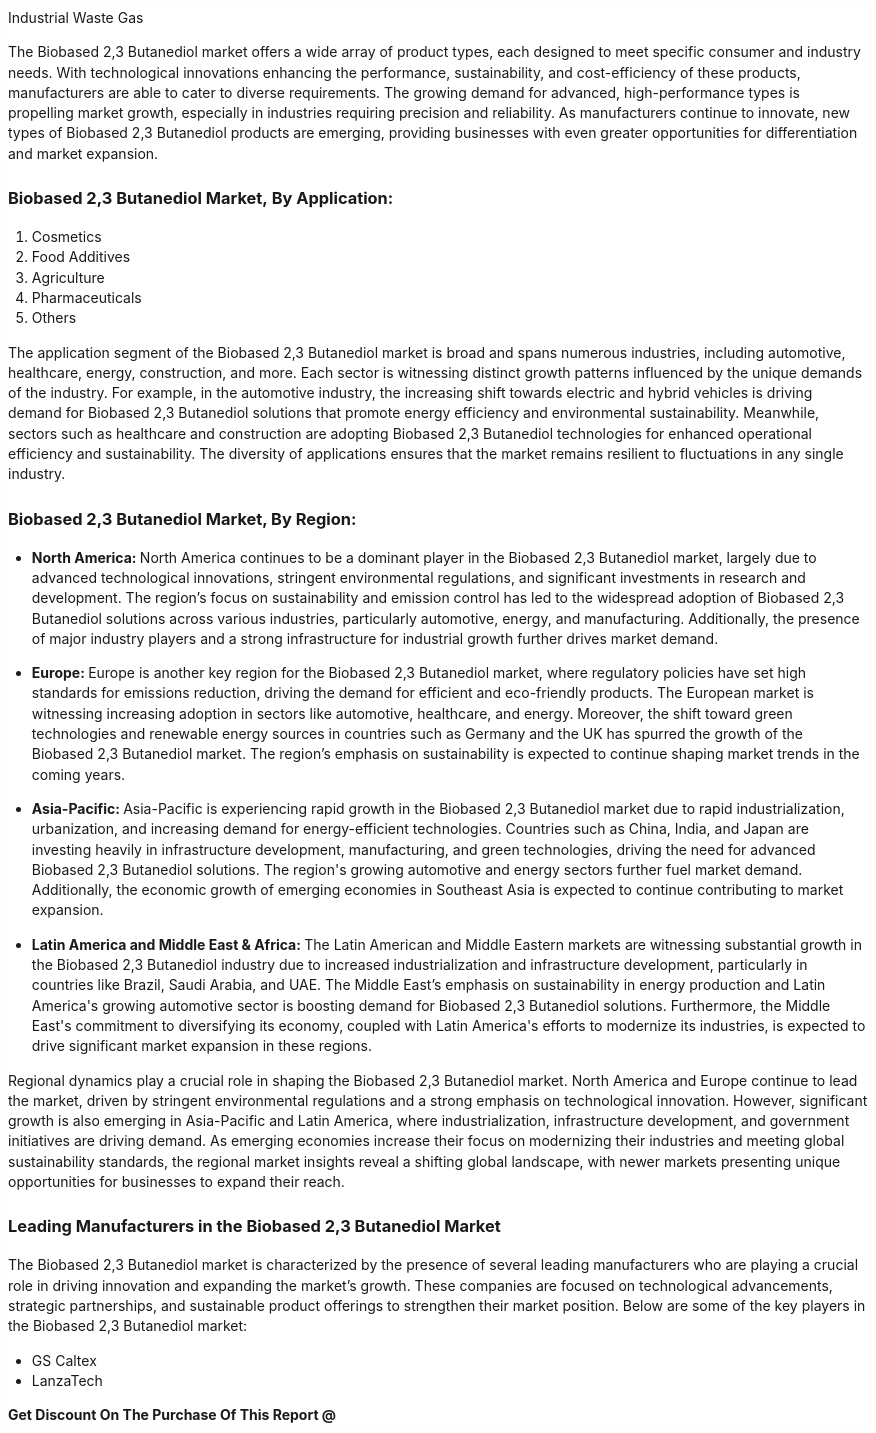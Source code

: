 Industrial Waste Gas</li></ol><p>The Biobased 2,3 Butanediol market offers a wide array of product types, each designed to meet specific consumer and industry needs. With technological innovations enhancing the performance, sustainability, and cost-efficiency of these products, manufacturers are able to cater to diverse requirements. The growing demand for advanced, high-performance types is propelling market growth, especially in industries requiring precision and reliability. As manufacturers continue to innovate, new types of Biobased 2,3 Butanediol products are emerging, providing businesses with even greater opportunities for differentiation and market expansion.</p><h3>Biobased 2,3 Butanediol Market,&nbsp;By Application:</h3><ol><li>Cosmetics<li> Food Additives<li> Agriculture<li> Pharmaceuticals<li> Others</li></ol><p>The application segment of the Biobased 2,3 Butanediol market is broad and spans numerous industries, including automotive, healthcare, energy, construction, and more. Each sector is witnessing distinct growth patterns influenced by the unique demands of the industry. For example, in the automotive industry, the increasing shift towards electric and hybrid vehicles is driving demand for Biobased 2,3 Butanediol solutions that promote energy efficiency and environmental sustainability. Meanwhile, sectors such as healthcare and construction are adopting Biobased 2,3 Butanediol technologies for enhanced operational efficiency and sustainability. The diversity of applications ensures that the market remains resilient to fluctuations in any single industry.</p><h3>Biobased 2,3 Butanediol Market, By Region:</h3><ul><li><p><strong>North America:&nbsp;</strong>North America continues to be a dominant player in the Biobased 2,3 Butanediol market, largely due to advanced technological innovations, stringent environmental regulations, and significant investments in research and development. The region&rsquo;s focus on sustainability and emission control has led to the widespread adoption of Biobased 2,3 Butanediol solutions across various industries, particularly automotive, energy, and manufacturing. Additionally, the presence of major industry players and a strong infrastructure for industrial growth further drives market demand.</p></li><li><p><strong><strong>Europe:&nbsp;</strong></strong>Europe is another key region for the Biobased 2,3 Butanediol market, where regulatory policies have set high standards for emissions reduction, driving the demand for efficient and eco-friendly products. The European market is witnessing increasing adoption in sectors like automotive, healthcare, and energy. Moreover, the shift toward green technologies and renewable energy sources in countries such as Germany and the UK has spurred the growth of the Biobased 2,3 Butanediol market. The region&rsquo;s emphasis on sustainability is expected to continue shaping market trends in the coming years.</p></li><li><p><strong><strong>Asia-Pacific:&nbsp;</strong></strong>Asia-Pacific is experiencing rapid growth in the Biobased 2,3 Butanediol market due to rapid industrialization, urbanization, and increasing demand for energy-efficient technologies. Countries such as China, India, and Japan are investing heavily in infrastructure development, manufacturing, and green technologies, driving the need for advanced Biobased 2,3 Butanediol solutions. The region's growing automotive and energy sectors further fuel market demand. Additionally, the economic growth of emerging economies in Southeast Asia is expected to continue contributing to market expansion.</p></li><li><p><strong><strong>Latin America and Middle East &amp; Africa:&nbsp;</strong></strong>The Latin American and Middle Eastern markets are witnessing substantial growth in the Biobased 2,3 Butanediol industry due to increased industrialization and infrastructure development, particularly in countries like Brazil, Saudi Arabia, and UAE. The Middle East&rsquo;s emphasis on sustainability in energy production and Latin America's growing automotive sector is boosting demand for Biobased 2,3 Butanediol solutions. Furthermore, the Middle East's commitment to diversifying its economy, coupled with Latin America's efforts to modernize its industries, is expected to drive significant market expansion in these regions.</p></li></ul><p>Regional dynamics play a crucial role in shaping the Biobased 2,3 Butanediol market. North America and Europe continue to lead the market, driven by stringent environmental regulations and a strong emphasis on technological innovation. However, significant growth is also emerging in Asia-Pacific and Latin America, where industrialization, infrastructure development, and government initiatives are driving demand. As emerging economies increase their focus on modernizing their industries and meeting global sustainability standards, the regional market insights reveal a shifting global landscape, with newer markets presenting unique opportunities for businesses to expand their reach.</p><h3><strong>Leading Manufacturers in the Biobased 2,3 Butanediol Market</strong></h3><p>The Biobased 2,3 Butanediol market is characterized by the presence of several leading manufacturers who are playing a crucial role in driving innovation and expanding the market&rsquo;s growth. These companies are focused on technological advancements, strategic partnerships, and sustainable product offerings to strengthen their market position. Below are some of the key players in the Biobased 2,3 Butanediol market:</p></div><div class="article-main__content" data-test-id="publishing-text-block"><ul><li><span class="">GS Caltex<li>LanzaTech</span></li></ul></div><div class="article-main__content" data-test-id="publishing-text-block"><p><span class="font-[700]"><strong>Get Discount On The Purchase Of This Report @</strong>